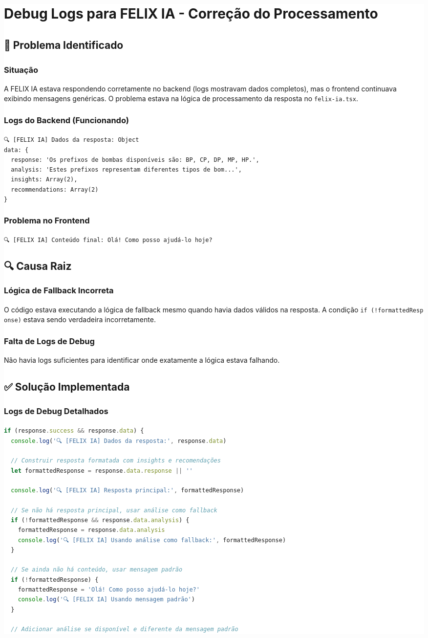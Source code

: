 # Debug Logs para FELIX IA - Correção do Processamento

## 🎯 **Problema Identificado**

### **Situação**
A FELIX IA estava respondendo corretamente no backend (logs mostravam dados completos), mas o frontend continuava exibindo mensagens genéricas. O problema estava na lógica de processamento da resposta no `felix-ia.tsx`.

### **Logs do Backend (Funcionando)**
```
🔍 [FELIX IA] Dados da resposta: Object
data: {
  response: 'Os prefixos de bombas disponíveis são: BP, CP, DP, MP, HP.', 
  analysis: 'Estes prefixos representam diferentes tipos de bom...', 
  insights: Array(2), 
  recommendations: Array(2)
}
```

### **Problema no Frontend**
```
🔍 [FELIX IA] Conteúdo final: Olá! Como posso ajudá-lo hoje?
```

## 🔍 **Causa Raiz**

### **Lógica de Fallback Incorreta**
O código estava executando a lógica de fallback mesmo quando havia dados válidos na resposta. A condição `if (!formattedResponse)` estava sendo verdadeira incorretamente.

### **Falta de Logs de Debug**
Não havia logs suficientes para identificar onde exatamente a lógica estava falhando.

## ✅ **Solução Implementada**

### **Logs de Debug Detalhados**
```typescript
if (response.success && response.data) {
  console.log('🔍 [FELIX IA] Dados da resposta:', response.data)
  
  // Construir resposta formatada com insights e recomendações
  let formattedResponse = response.data.response || ''
  
  console.log('🔍 [FELIX IA] Resposta principal:', formattedResponse)
  
  // Se não há resposta principal, usar análise como fallback
  if (!formattedResponse && response.data.analysis) {
    formattedResponse = response.data.analysis
    console.log('🔍 [FELIX IA] Usando análise como fallback:', formattedResponse)
  }
  
  // Se ainda não há conteúdo, usar mensagem padrão
  if (!formattedResponse) {
    formattedResponse = 'Olá! Como posso ajudá-lo hoje?'
    console.log('🔍 [FELIX IA] Usando mensagem padrão')
  }
  
  // Adicionar análise se disponível e diferente da mensagem padrão
```